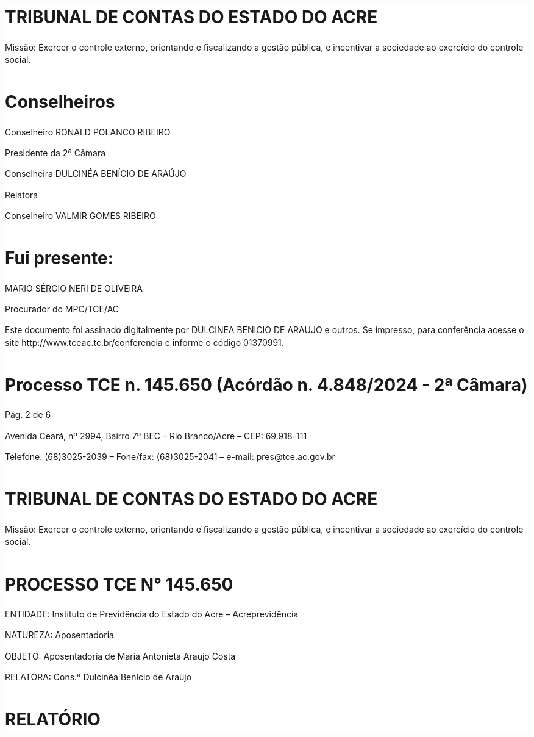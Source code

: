 # TRIBUNAL DE CONTAS DO ESTADO DO ACRE

Missão: Exercer o controle externo, orientando e fiscalizando a gestão pública, e incentivar a sociedade ao exercício do controle social.

# Conselheiros

Conselheiro RONALD POLANCO RIBEIRO

Presidente da 2ª Câmara

Conselheira DULCINÉA BENÍCIO DE ARAÚJO

Relatora

Conselheiro VALMIR GOMES RIBEIRO

# Fui presente:

MARIO SÉRGIO NERI DE OLIVEIRA

Procurador do MPC/TCE/AC

Este documento foi assinado digitalmente por DULCINEA BENICIO DE ARAUJO e outros. Se impresso, para conferência acesse o site http://www.tceac.tc.br/conferencia e informe o código 01370991.

# Processo TCE n. 145.650 (Acórdão n. 4.848/2024 - 2ª Câmara)

Pág. 2 de 6

Avenida Ceará, nº 2994, Bairro 7º BEC – Rio Branco/Acre – CEP: 69.918-111

Telefone: (68)3025-2039 – Fone/fax: (68)3025-2041 – e-mail: pres@tce.ac.gov.br

# TRIBUNAL DE CONTAS DO ESTADO DO ACRE

Missão: Exercer o controle externo, orientando e fiscalizando a gestão pública, e incentivar a sociedade ao exercício do controle social.

# PROCESSO TCE N° 145.650

ENTIDADE: Instituto de Previdência do Estado do Acre – Acreprevidência

NATUREZA: Aposentadoria

OBJETO: Aposentadoria de Maria Antonieta Araujo Costa

RELATORA: Cons.ª Dulcinéa Benício de Araújo

# RELATÓRIO
